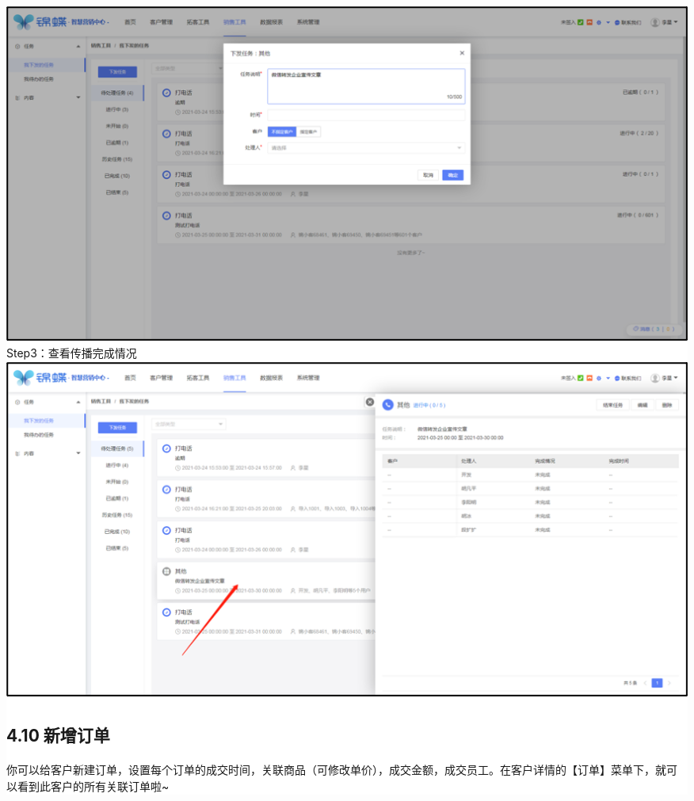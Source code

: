 ![公司宣传内容传播流程](../../images/manual/default/4.9.3-2.png)
Step3：查看传播完成情况
![公司宣传内容传播流程](../../images/manual/default/4.9.3-3.png)


## 4.10 新增订单

你可以给客户新建订单，设置每个订单的成交时间，关联商品（可修改单价），成交金额，成交员工。在客户详情的【订单】菜单下，就可以看到此客户的所有关联订单啦~
